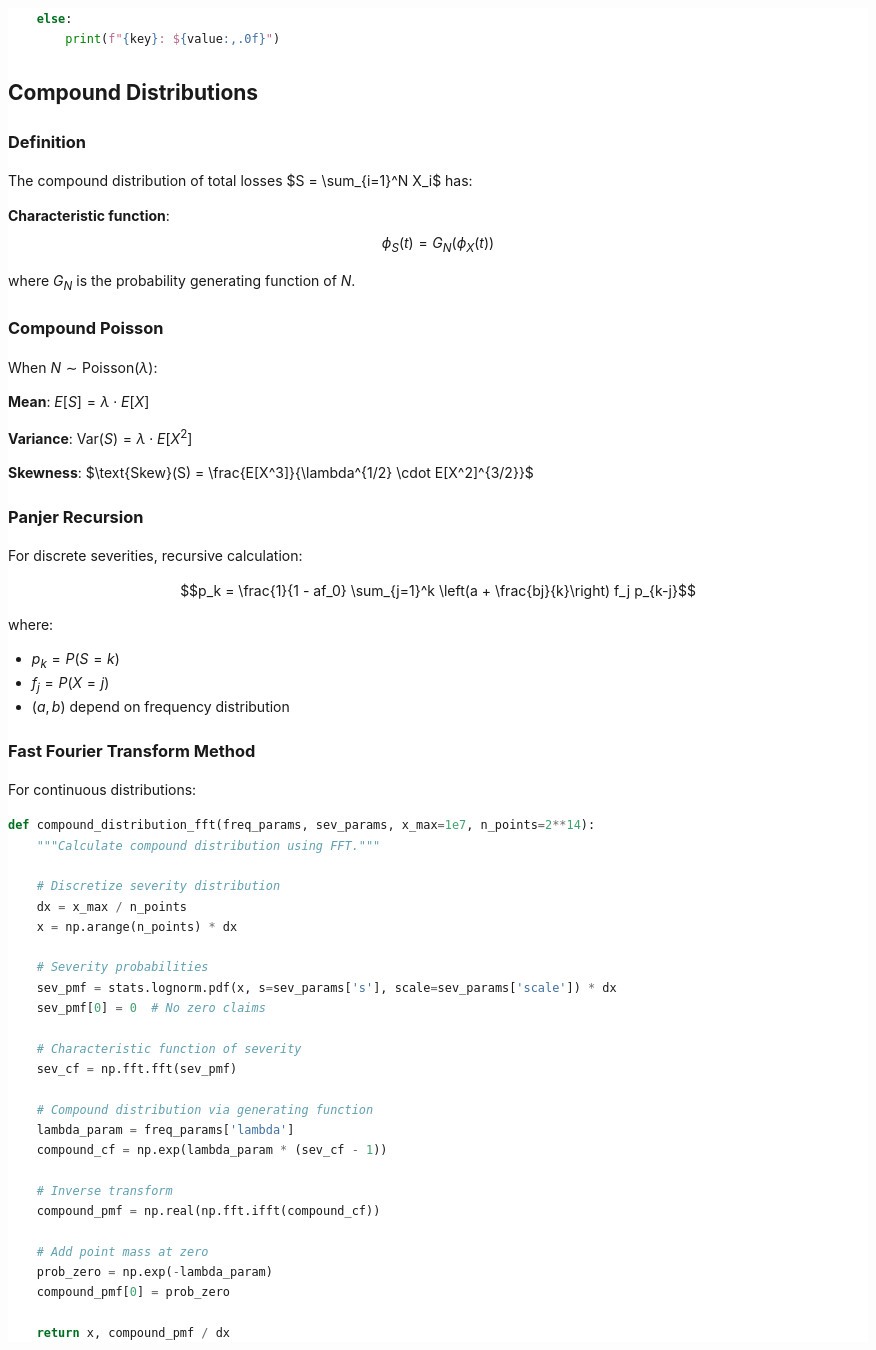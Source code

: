 ```python
    else:
        print(f"{key}: ${value:,.0f}")
```

## Compound Distributions

### Definition

The compound distribution of total losses $S = \sum_{i=1}^N X_i$ has:

**Characteristic function**:
$$\phi_S(t) = G_N(\phi_X(t))$$

where $G_N$ is the probability generating function of $N$.

### Compound Poisson

When $N \sim \text{Poisson}(\lambda)$:

**Mean**: $E[S] = \lambda \cdot E[X]$

**Variance**: $\text{Var}(S) = \lambda \cdot E[X^2]$

**Skewness**: $\text{Skew}(S) = \frac{E[X^3]}{\lambda^{1/2} \cdot E[X^2]^{3/2}}$

### Panjer Recursion

For discrete severities, recursive calculation:

$$p_k = \frac{1}{1 - af_0} \sum_{j=1}^k \left(a + \frac{bj}{k}\right) f_j p_{k-j}$$

where:
- $p_k = P(S = k)$
- $f_j = P(X = j)$
- $(a, b)$ depend on frequency distribution

### Fast Fourier Transform Method

For continuous distributions:

```python
def compound_distribution_fft(freq_params, sev_params, x_max=1e7, n_points=2**14):
    """Calculate compound distribution using FFT."""

    # Discretize severity distribution
    dx = x_max / n_points
    x = np.arange(n_points) * dx

    # Severity probabilities
    sev_pmf = stats.lognorm.pdf(x, s=sev_params['s'], scale=sev_params['scale']) * dx
    sev_pmf[0] = 0  # No zero claims

    # Characteristic function of severity
    sev_cf = np.fft.fft(sev_pmf)

    # Compound distribution via generating function
    lambda_param = freq_params['lambda']
    compound_cf = np.exp(lambda_param * (sev_cf - 1))

    # Inverse transform
    compound_pmf = np.real(np.fft.ifft(compound_cf))

    # Add point mass at zero
    prob_zero = np.exp(-lambda_param)
    compound_pmf[0] = prob_zero

    return x, compound_pmf / dx
```